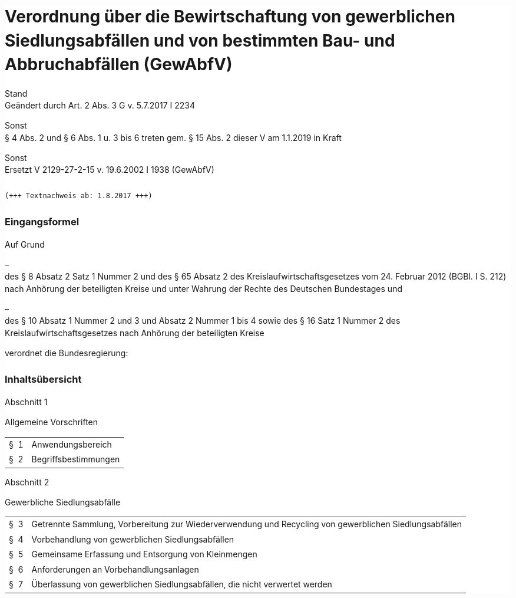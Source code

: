 Verordnung über die Bewirtschaftung von gewerblichen Siedlungsabfällen und von bestimmten Bau- und Abbruchabfällen (GewAbfV)
============================================================================================================================

Stand  
Geändert durch Art. 2 Abs. 3 G v. 5.7.2017 I 2234

Sonst  
§ 4 Abs. 2 und § 6 Abs. 1 u. 3 bis 6 treten gem. § 15 Abs. 2 dieser V am 1.1.2019 in Kraft

Sonst  
Ersetzt V 2129-27-2-15 v. 19.6.2002 I 1938 (GewAbfV)

### 

```
(+++ Textnachweis ab: 1.8.2017 +++)
```

### Eingangsformel

Auf Grund

–  
des § 8 Absatz 2 Satz 1 Nummer 2 und des § 65 Absatz 2 des Kreislaufwirtschaftsgesetzes vom 24. Februar 2012 (BGBl. I S. 212) nach Anhörung der beteiligten Kreise und unter Wahrung der Rechte des Deutschen Bundestages und

–  
des § 10 Absatz 1 Nummer 2 und 3 und Absatz 2 Nummer 1 bis 4 sowie des § 16 Satz 1 Nummer 2 des Kreislaufwirtschaftsgesetzes nach Anhörung der beteiligten Kreise

verordnet die Bundesregierung:

### Inhaltsübersicht

Abschnitt 1

Allgemeine Vorschriften

|      |                      |
|------|----------------------|
| §  1 | Anwendungsbereich    |
| §  2 | Begriffsbestimmungen |

Abschnitt 2

Gewerbliche Siedlungsabfälle

|      |                                                                                                        |
|------|--------------------------------------------------------------------------------------------------------|
| §  3 | Getrennte Sammlung, Vorbereitung zur Wiederverwendung und Recycling von gewerblichen Siedlungsabfällen |
| §  4 | Vorbehandlung von gewerblichen Siedlungsabfällen                                                       |
| §  5 | Gemeinsame Erfassung und Entsorgung von Kleinmengen                                                    |
| §  6 | Anforderungen an Vorbehandlungsanlagen                                                                 |
| §  7 | Überlassung von gewerblichen Siedlungsabfällen, die nicht verwertet werden                             |
